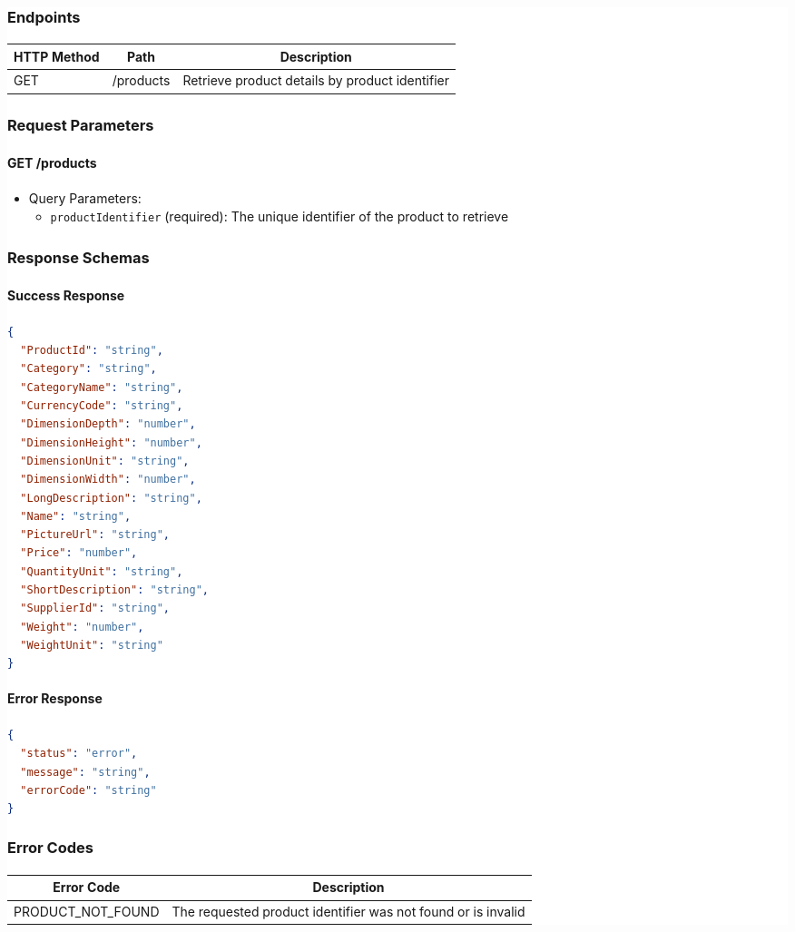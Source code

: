 ### Endpoints

| HTTP Method | Path | Description |
|-------------|------|-------------|
| GET | /products | Retrieve product details by product identifier |

### Request Parameters

#### GET /products
- Query Parameters:
  - `productIdentifier` (required): The unique identifier of the product to retrieve

### Response Schemas

#### Success Response
```json
{
  "ProductId": "string",
  "Category": "string",
  "CategoryName": "string",
  "CurrencyCode": "string",
  "DimensionDepth": "number",
  "DimensionHeight": "number",
  "DimensionUnit": "string",
  "DimensionWidth": "number",
  "LongDescription": "string",
  "Name": "string",
  "PictureUrl": "string",
  "Price": "number",
  "QuantityUnit": "string",
  "ShortDescription": "string",
  "SupplierId": "string",
  "Weight": "number",
  "WeightUnit": "string"
}
```

#### Error Response
```json
{
  "status": "error",
  "message": "string",
  "errorCode": "string"
}
```

### Error Codes

| Error Code | Description |
|------------|-------------|
| PRODUCT_NOT_FOUND | The requested product identifier was not found or is invalid |
